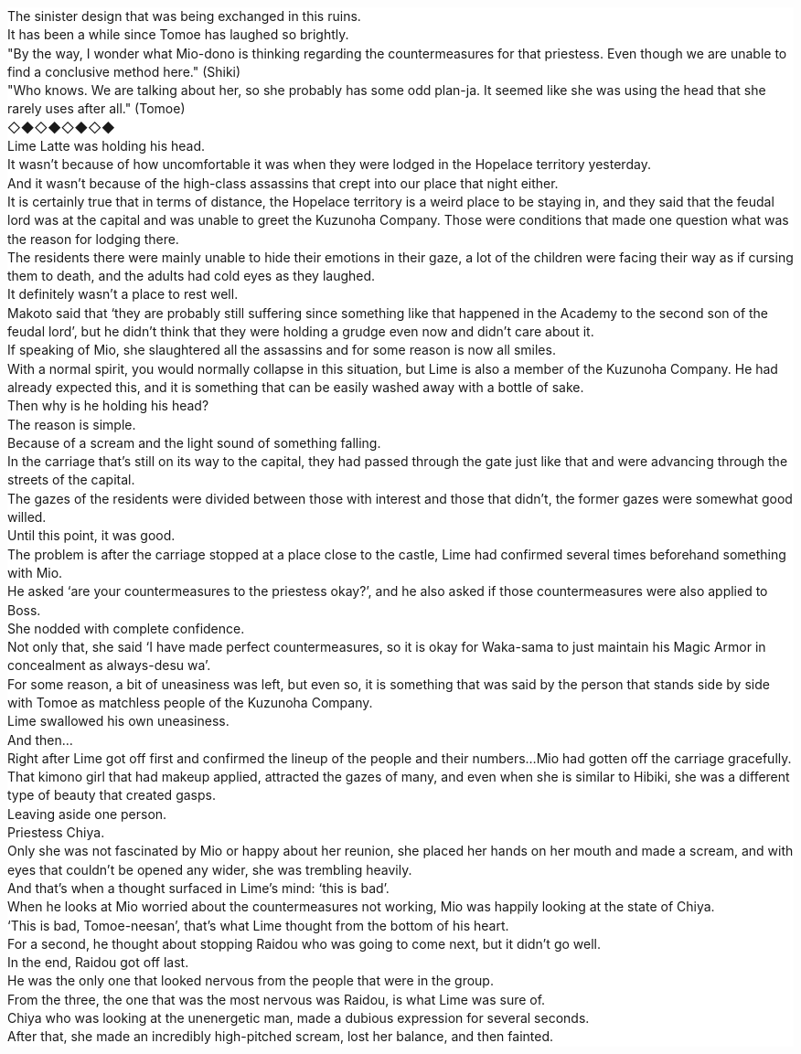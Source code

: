 The sinister design that was being exchanged in this ruins.<br/>
It has been a while since Tomoe has laughed so brightly.<br/>
"By the way, I wonder what Mio-dono is thinking regarding the countermeasures for that priestess. Even though we are unable to find a conclusive method here." (Shiki)<br/>
"Who knows. We are talking about her, so she probably has some odd plan-ja. It seemed like she was using the head that she rarely uses after all." (Tomoe)<br/>
◇◆◇◆◇◆◇◆<br/>
Lime Latte was holding his head.<br/>
It wasn’t because of how uncomfortable it was when they were lodged in the Hopelace territory yesterday.<br/>
And it wasn’t because of the high-class assassins that crept into our place that night either. <br/>
It is certainly true that in terms of distance, the Hopelace territory is a weird place to be staying in, and they said that the feudal lord was at the capital and was unable to greet the Kuzunoha Company. Those were conditions that made one question what was the reason for lodging there.<br/>
The residents there were mainly unable to hide their emotions in their gaze, a lot of the children were facing their way as if cursing them to death, and the adults had cold eyes as they laughed.<br/>
It definitely wasn’t a place to rest well.<br/>
Makoto said that ‘they are probably still suffering since something like that happened in the Academy to the second son of the feudal lord’, but he didn’t think that they were holding a grudge even now and didn’t care about it.<br/>
If speaking of Mio, she slaughtered all the assassins and for some reason is now all smiles.<br/>
With a normal spirit, you would normally collapse in this situation, but Lime is also a member of the Kuzunoha Company. He had already expected this, and it is something that can be easily washed away with a bottle of sake.<br/>
Then why is he holding his head?<br/>
The reason is simple. <br/>
Because of a scream and the light sound of something falling.<br/>
In the carriage that’s still on its way to the capital, they had passed through the gate just like that and were advancing through the streets of the capital.<br/>
The gazes of the residents were divided between those with interest and those that didn’t, the former gazes were somewhat good willed.<br/>
Until this point, it was good.<br/>
The problem is after the carriage stopped at a place close to the castle, Lime had confirmed several times beforehand something with Mio. <br/>
He asked ‘are your countermeasures to the priestess okay?’, and he also asked if those countermeasures were also applied to Boss. <br/>
She nodded with complete confidence.<br/>
Not only that, she said ‘I have made perfect countermeasures, so it is okay for Waka-sama to just maintain his Magic Armor in concealment as always-desu wa’.<br/>
For some reason, a bit of uneasiness was left, but even so, it is something that was said by the person that stands side by side with Tomoe as matchless people of the Kuzunoha Company. <br/>
Lime swallowed his own uneasiness.<br/>
And then…<br/>
Right after Lime got off first and confirmed the lineup of the people and their numbers…Mio had gotten off the carriage gracefully.<br/>
That kimono girl that had makeup applied, attracted the gazes of many, and even when she is similar to Hibiki, she was a different type of beauty that created gasps.<br/>
Leaving aside one person.<br/>
Priestess Chiya.<br/>
Only she was not fascinated by Mio or happy about her reunion, she placed her hands on her mouth and made a scream, and with eyes that couldn’t be opened any wider, she was trembling heavily.<br/>
And that’s when a thought surfaced in Lime’s mind: ‘this is bad’.<br/>
When he looks at Mio worried about the countermeasures not working, Mio was happily looking at the state of Chiya.<br/>
‘This is bad, Tomoe-neesan’, that’s what Lime thought from the bottom of his heart.<br/>
For a second, he thought about stopping Raidou who was going to come next, but it didn’t go well.<br/>
In the end, Raidou got off last.<br/>
He was the only one that looked nervous from the people that were in the group.<br/>
From the three, the one that was the most nervous was Raidou, is what Lime was sure of.<br/>
Chiya who was looking at the unenergetic man, made a dubious expression for several seconds.<br/>
After that, she made an incredibly high-pitched scream, lost her balance, and then fainted.<br/>